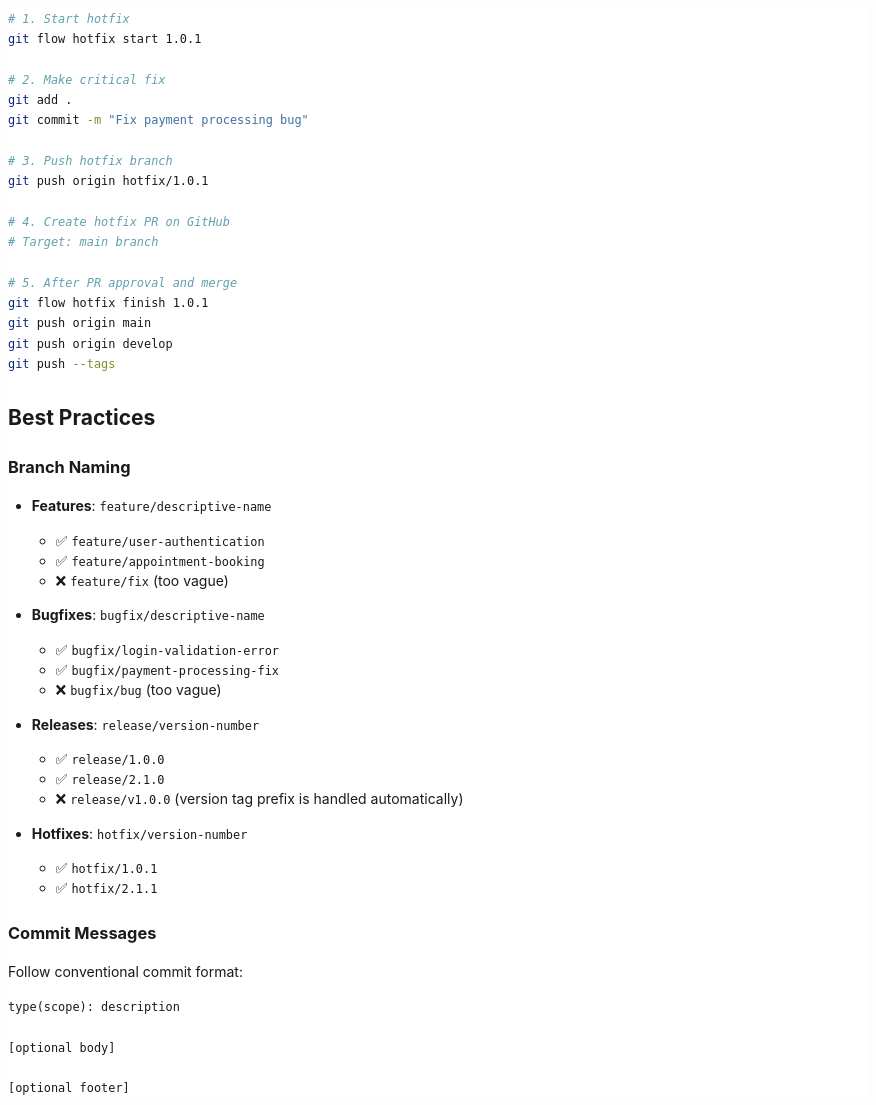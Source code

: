 ```bash
# 1. Start hotfix
git flow hotfix start 1.0.1

# 2. Make critical fix
git add .
git commit -m "Fix payment processing bug"

# 3. Push hotfix branch
git push origin hotfix/1.0.1

# 4. Create hotfix PR on GitHub
# Target: main branch

# 5. After PR approval and merge
git flow hotfix finish 1.0.1
git push origin main
git push origin develop
git push --tags
```

## Best Practices

### Branch Naming

- **Features**: `feature/descriptive-name`
  - ✅ `feature/user-authentication`
  - ✅ `feature/appointment-booking`
  - ❌ `feature/fix` (too vague)

- **Bugfixes**: `bugfix/descriptive-name`
  - ✅ `bugfix/login-validation-error`
  - ✅ `bugfix/payment-processing-fix`
  - ❌ `bugfix/bug` (too vague)

- **Releases**: `release/version-number`
  - ✅ `release/1.0.0`
  - ✅ `release/2.1.0`
  - ❌ `release/v1.0.0` (version tag prefix is handled automatically)

- **Hotfixes**: `hotfix/version-number`
  - ✅ `hotfix/1.0.1`
  - ✅ `hotfix/2.1.1`

### Commit Messages

Follow conventional commit format:

```
type(scope): description

[optional body]

[optional footer]
```
